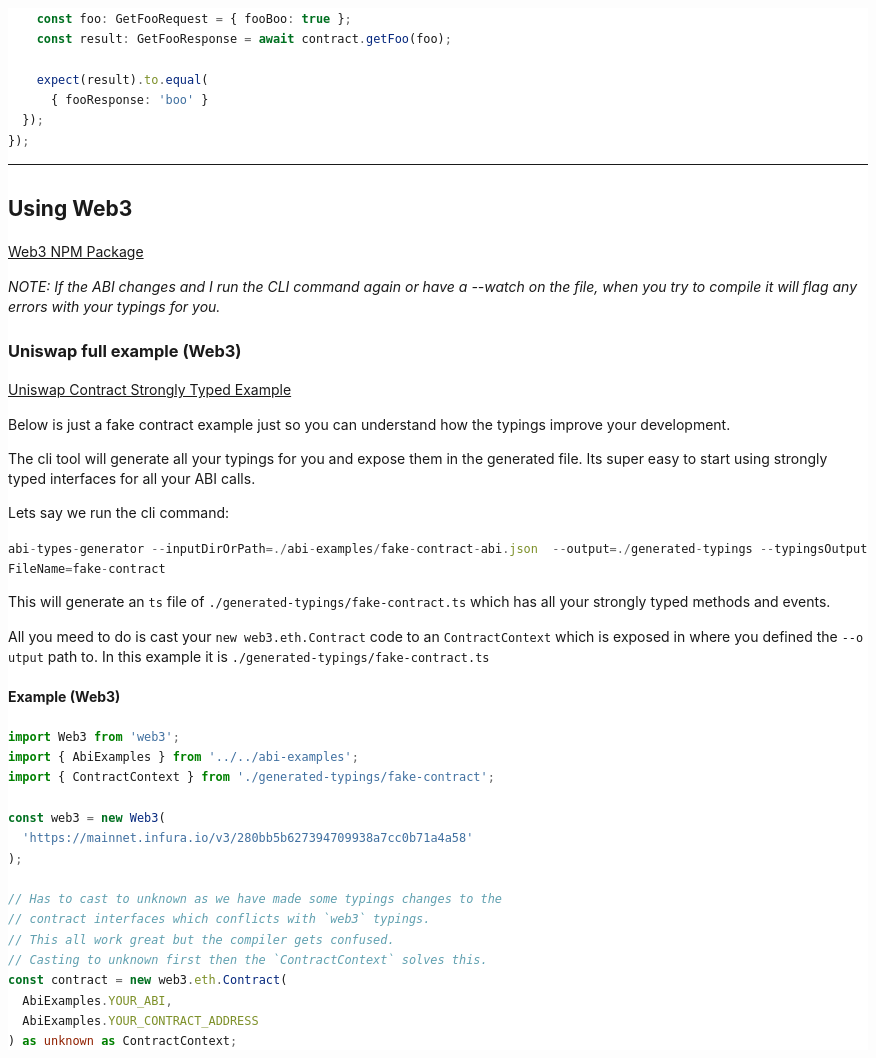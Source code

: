 ```ts
    const foo: GetFooRequest = { fooBoo: true };
    const result: GetFooResponse = await contract.getFoo(foo);

    expect(result).to.equal(
      { fooResponse: 'boo' }
  });
});
```

---

## Using Web3

[Web3 NPM Package](https://www.npmjs.com/package/web3)

*NOTE: If the ABI changes and I run the CLI command again or have a --watch on the file, when you try to compile it will flag any errors with your typings for you.*

### Uniswap full example (Web3)

[Uniswap Contract Strongly Typed Example](https://github.com/niZmosis/abi-toolkit/blob/master/examples/web3/uniswap-example/uniswap-contract-strongly-typed-example.ts)

Below is just a fake contract example just so you can understand how the typings improve your development.

The cli tool will generate all your typings for you and expose them in the generated file. Its super easy to start using strongly typed interfaces for all your ABI calls.

Lets say we run the cli command:

```ts
abi-types-generator --inputDirOrPath=./abi-examples/fake-contract-abi.json  --output=./generated-typings --typingsOutputFileName=fake-contract
```

This will generate an `ts` file of `./generated-typings/fake-contract.ts` which has all your strongly typed methods and events.

All you meed to do is cast your `new web3.eth.Contract` code to an `ContractContext` which is exposed in where you defined the `--output` path to. In this example it is `./generated-typings/fake-contract.ts`

#### Example (Web3)

```ts
import Web3 from 'web3';
import { AbiExamples } from '../../abi-examples';
import { ContractContext } from './generated-typings/fake-contract';

const web3 = new Web3(
  'https://mainnet.infura.io/v3/280bb5b627394709938a7cc0b71a4a58'
);

// Has to cast to unknown as we have made some typings changes to the
// contract interfaces which conflicts with `web3` typings.
// This all work great but the compiler gets confused.
// Casting to unknown first then the `ContractContext` solves this.
const contract = new web3.eth.Contract(
  AbiExamples.YOUR_ABI,
  AbiExamples.YOUR_CONTRACT_ADDRESS
) as unknown as ContractContext;
```
